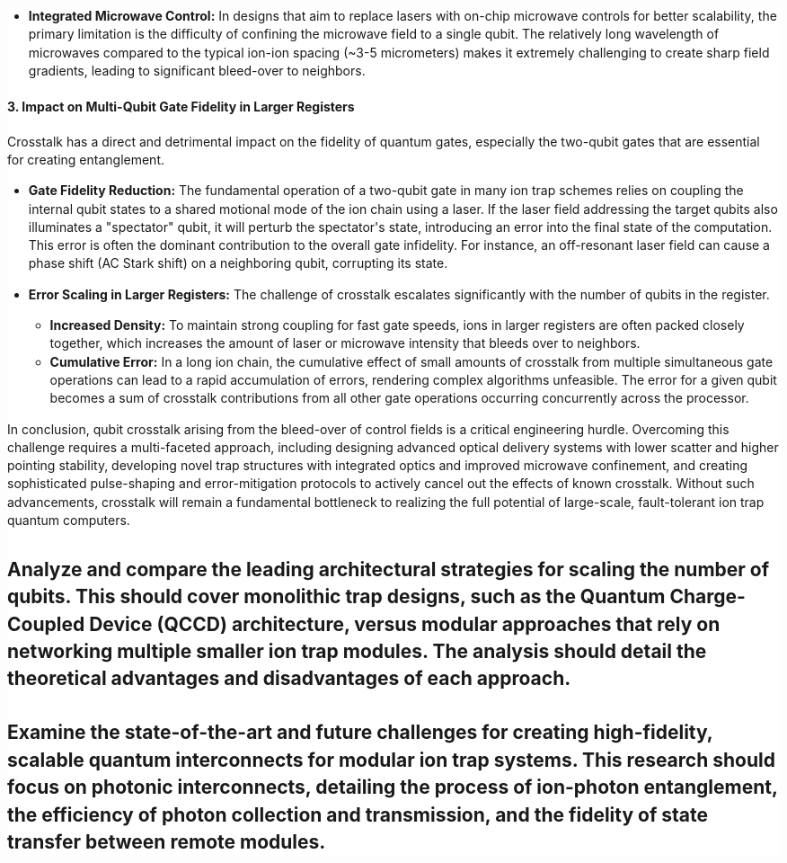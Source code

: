 *   **Integrated Microwave Control:** In designs that aim to replace lasers with on-chip microwave controls for better scalability, the primary limitation is the difficulty of confining the microwave field to a single qubit. The relatively long wavelength of microwaves compared to the typical ion-ion spacing (~3-5 micrometers) makes it extremely challenging to create sharp field gradients, leading to significant bleed-over to neighbors.

#### **3. Impact on Multi-Qubit Gate Fidelity in Larger Registers**

Crosstalk has a direct and detrimental impact on the fidelity of quantum gates, especially the two-qubit gates that are essential for creating entanglement.

*   **Gate Fidelity Reduction:** The fundamental operation of a two-qubit gate in many ion trap schemes relies on coupling the internal qubit states to a shared motional mode of the ion chain using a laser. If the laser field addressing the target qubits also illuminates a "spectator" qubit, it will perturb the spectator's state, introducing an error into the final state of the computation. This error is often the dominant contribution to the overall gate infidelity. For instance, an off-resonant laser field can cause a phase shift (AC Stark shift) on a neighboring qubit, corrupting its state.

*   **Error Scaling in Larger Registers:** The challenge of crosstalk escalates significantly with the number of qubits in the register.
    *   **Increased Density:** To maintain strong coupling for fast gate speeds, ions in larger registers are often packed closely together, which increases the amount of laser or microwave intensity that bleeds over to neighbors.
    *   **Cumulative Error:** In a long ion chain, the cumulative effect of small amounts of crosstalk from multiple simultaneous gate operations can lead to a rapid accumulation of errors, rendering complex algorithms unfeasible. The error for a given qubit becomes a sum of crosstalk contributions from all other gate operations occurring concurrently across the processor.

In conclusion, qubit crosstalk arising from the bleed-over of control fields is a critical engineering hurdle. Overcoming this challenge requires a multi-faceted approach, including designing advanced optical delivery systems with lower scatter and higher pointing stability, developing novel trap structures with integrated optics and improved microwave confinement, and creating sophisticated pulse-shaping and error-mitigation protocols to actively cancel out the effects of known crosstalk. Without such advancements, crosstalk will remain a fundamental bottleneck to realizing the full potential of large-scale, fault-tolerant ion trap quantum computers.

## Analyze and compare the leading architectural strategies for scaling the number of qubits. This should cover monolithic trap designs, such as the Quantum Charge-Coupled Device (QCCD) architecture, versus modular approaches that rely on networking multiple smaller ion trap modules. The analysis should detail the theoretical advantages and disadvantages of each approach.



## Examine the state-of-the-art and future challenges for creating high-fidelity, scalable quantum interconnects for modular ion trap systems. This research should focus on photonic interconnects, detailing the process of ion-photon entanglement, the efficiency of photon collection and transmission, and the fidelity of state transfer between remote modules.
